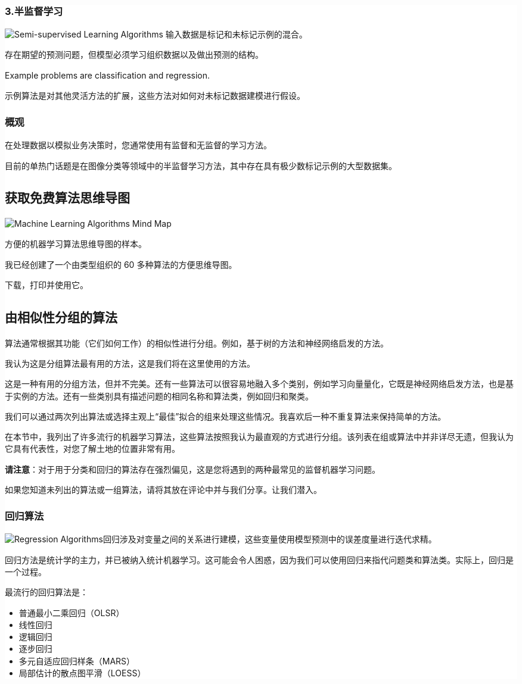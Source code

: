 ### **3.半监督学习**

![Semi-supervised Learning Algorithms](https://3qeqpr26caki16dnhd19sv6by6v-wpengine.netdna-ssl.com/wp-content/uploads/2013/11/Semi-supervised-Learning-Algorithms.png) 输入数据是标记和未标记示例的混合。

存在期望的预测问题，但模型必须学习组织数据以及做出预测的结构。

Example problems are classification and regression.

示例算法是对其他灵活方法的扩展，这些方法对如何对未标记数据建模进行假设。

### 概观

在处理数据以模拟业务决策时，您通常使用有监督和无监督的学习方法。

目前的单热门话题是在图像分类等领域中的半监督学习方法，其中存在具有极少数标记示例的大型数据集。

## 获取免费算法思维导图

![Machine Learning Algorithms Mind Map](img/2ce1275c2a1cac30a9f4eea6edd42d61.jpg)

方便的机器学习算法思维导图的样本。

我已经创建了一个由类型组织的 60 多种算法的方便思维导图。

下载，打印并使用它。

## 由相似性分组的算法

算法通常根据其功能（它们如何工作）的相似性进行分组。例如，基于树的方法和神经网络启发的方法。

我认为这是分组算法最有用的方法，这是我们将在这里使用的方法。

这是一种有用的分组方法，但并不完美。还有一些算法可以很容易地融入多个类别，例如学习向量量化，它既是神经网络启发方法，也是基于实例的方法。还有一些类别具有描述问题的相同名称和算法类，例如回归和聚类。

我们可以通过两次列出算法或选择主观上“最佳”拟合的组来处理这些情况。我喜欢后一种不重复算法来保持简单的方法。

在本节中，我列出了许多流行的机器学习算法，这些算法按照我认为最直观的方式进行分组。该列表在组或算法中并非详尽无遗，但我认为它具有代表性，对您了解土地的位置非常有用。

**请注意**：对于用于分类和回归的算法存在强烈偏见，这是您将遇到的两种最常见的监督机器学习问题。

如果您知道未列出的算法或一组算法，请将其放在评论中并与我们分享。让我们潜入。

### 回归算法

![Regression Algorithms](img/0b2b976f6a62542ff53a1b233976829a.jpg)回归涉及对变量之间的关系进行建模，这些变量使用模型预测中的误差度量进行迭代求精。

回归方法是统计学的主力，并已被纳入统计机器学习。这可能会令人困惑，因为我们可以使用回归来指代问题类和算法类。实际上，回归是一个过程。

最流行的回归算法是：

*   普通最小二乘回归（OLSR）
*   线性回归
*   逻辑回归
*   逐步回归
*   多元自适应回归样条（MARS）
*   局部估计的散点图平滑（LOESS）
